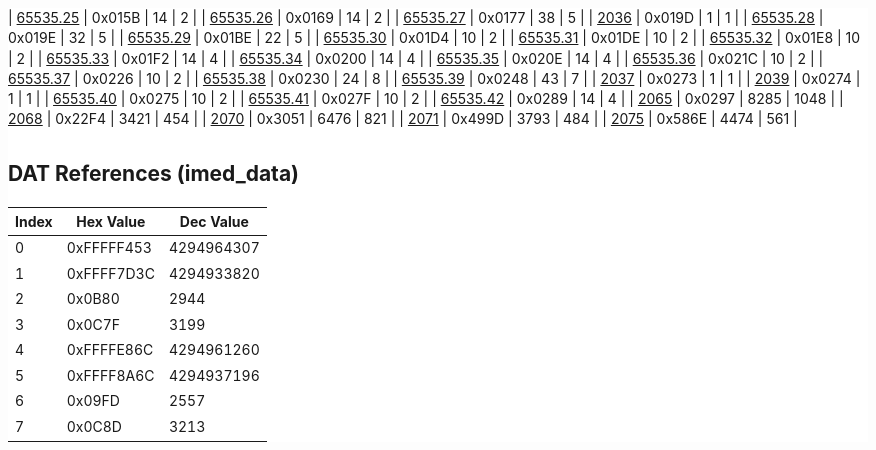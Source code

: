 | [65535.25](./65535.25.md) | 0x015B   |     14 |              2 |
| [65535.26](./65535.26.md) | 0x0169   |     14 |              2 |
| [65535.27](./65535.27.md) | 0x0177   |     38 |              5 |
| [2036](./2036.md)         | 0x019D   |      1 |              1 |
| [65535.28](./65535.28.md) | 0x019E   |     32 |              5 |
| [65535.29](./65535.29.md) | 0x01BE   |     22 |              5 |
| [65535.30](./65535.30.md) | 0x01D4   |     10 |              2 |
| [65535.31](./65535.31.md) | 0x01DE   |     10 |              2 |
| [65535.32](./65535.32.md) | 0x01E8   |     10 |              2 |
| [65535.33](./65535.33.md) | 0x01F2   |     14 |              4 |
| [65535.34](./65535.34.md) | 0x0200   |     14 |              4 |
| [65535.35](./65535.35.md) | 0x020E   |     14 |              4 |
| [65535.36](./65535.36.md) | 0x021C   |     10 |              2 |
| [65535.37](./65535.37.md) | 0x0226   |     10 |              2 |
| [65535.38](./65535.38.md) | 0x0230   |     24 |              8 |
| [65535.39](./65535.39.md) | 0x0248   |     43 |              7 |
| [2037](./2037.md)         | 0x0273   |      1 |              1 |
| [2039](./2039.md)         | 0x0274   |      1 |              1 |
| [65535.40](./65535.40.md) | 0x0275   |     10 |              2 |
| [65535.41](./65535.41.md) | 0x027F   |     10 |              2 |
| [65535.42](./65535.42.md) | 0x0289   |     14 |              4 |
| [2065](./2065.md)         | 0x0297   |   8285 |           1048 |
| [2068](./2068.md)         | 0x22F4   |   3421 |            454 |
| [2070](./2070.md)         | 0x3051   |   6476 |            821 |
| [2071](./2071.md)         | 0x499D   |   3793 |            484 |
| [2075](./2075.md)         | 0x586E   |   4474 |            561 |

## DAT References (imed_data)

|   Index | Hex Value   |   Dec Value |
|---------|-------------|-------------|
|       0 | 0xFFFFF453  |  4294964307 |
|       1 | 0xFFFF7D3C  |  4294933820 |
|       2 | 0x0B80      |        2944 |
|       3 | 0x0C7F      |        3199 |
|       4 | 0xFFFFE86C  |  4294961260 |
|       5 | 0xFFFF8A6C  |  4294937196 |
|       6 | 0x09FD      |        2557 |
|       7 | 0x0C8D      |        3213 |
